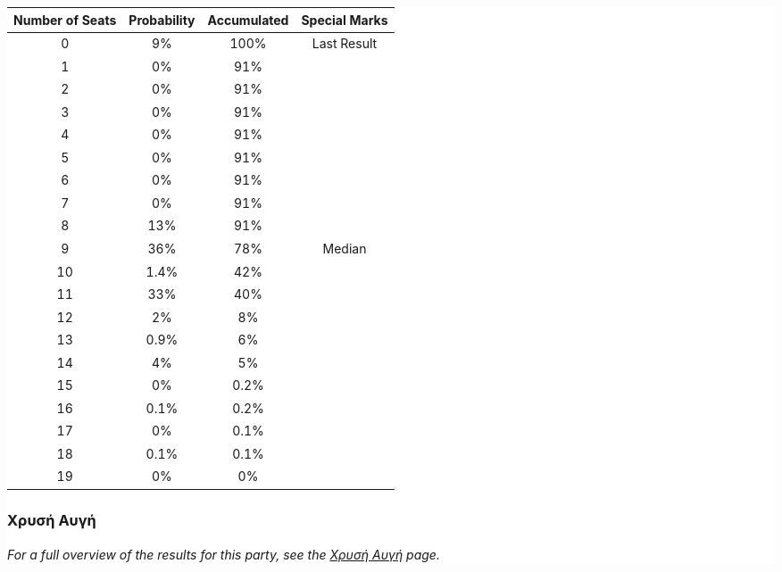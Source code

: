 | Number of Seats | Probability | Accumulated | Special Marks |
|:---------------:|:-----------:|:-----------:|:-------------:|
| 0 | 9% | 100% | Last Result |
| 1 | 0% | 91% |  |
| 2 | 0% | 91% |  |
| 3 | 0% | 91% |  |
| 4 | 0% | 91% |  |
| 5 | 0% | 91% |  |
| 6 | 0% | 91% |  |
| 7 | 0% | 91% |  |
| 8 | 13% | 91% |  |
| 9 | 36% | 78% | Median |
| 10 | 1.4% | 42% |  |
| 11 | 33% | 40% |  |
| 12 | 2% | 8% |  |
| 13 | 0.9% | 6% |  |
| 14 | 4% | 5% |  |
| 15 | 0% | 0.2% |  |
| 16 | 0.1% | 0.2% |  |
| 17 | 0% | 0.1% |  |
| 18 | 0.1% | 0.1% |  |
| 19 | 0% | 0% |  |

### Χρυσή Αυγή

*For a full overview of the results for this party, see the [Χρυσή Αυγή](party-χρυσήαυγή.html) page.*
